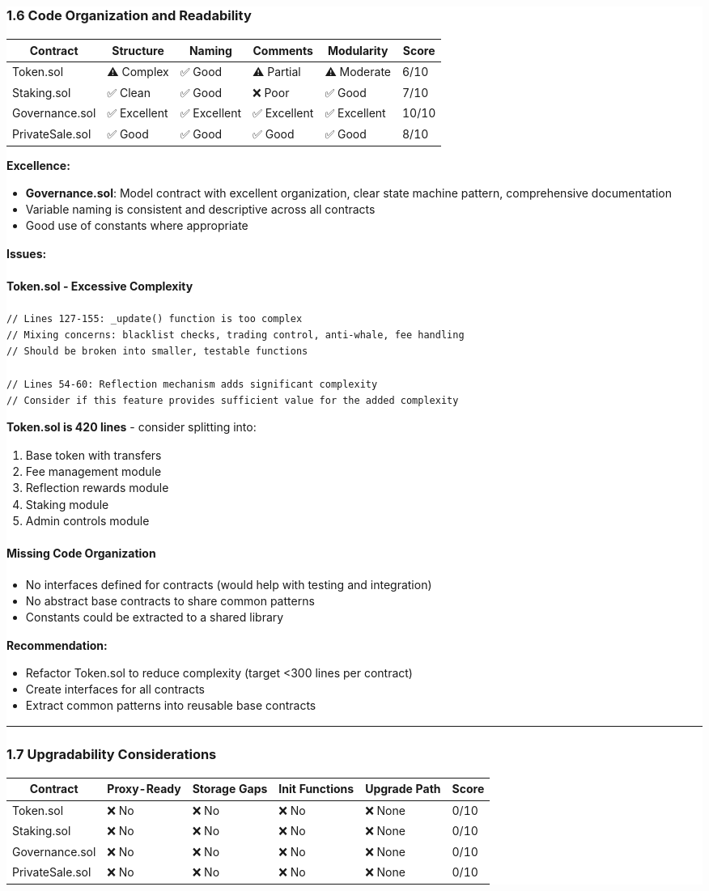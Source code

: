 
### 1.6 Code Organization and Readability

| Contract | Structure | Naming | Comments | Modularity | Score |
|----------|-----------|--------|----------|------------|-------|
| Token.sol | ⚠️ Complex | ✅ Good | ⚠️ Partial | ⚠️ Moderate | 6/10 |
| Staking.sol | ✅ Clean | ✅ Good | ❌ Poor | ✅ Good | 7/10 |
| Governance.sol | ✅ Excellent | ✅ Excellent | ✅ Excellent | ✅ Excellent | 10/10 |
| PrivateSale.sol | ✅ Good | ✅ Good | ✅ Good | ✅ Good | 8/10 |

**Excellence:**
- **Governance.sol**: Model contract with excellent organization, clear state machine pattern, comprehensive documentation
- Variable naming is consistent and descriptive across all contracts
- Good use of constants where appropriate

**Issues:**

#### Token.sol - Excessive Complexity
```solidity
// Lines 127-155: _update() function is too complex
// Mixing concerns: blacklist checks, trading control, anti-whale, fee handling
// Should be broken into smaller, testable functions

// Lines 54-60: Reflection mechanism adds significant complexity
// Consider if this feature provides sufficient value for the added complexity
```

**Token.sol is 420 lines** - consider splitting into:
1. Base token with transfers
2. Fee management module
3. Reflection rewards module
4. Staking module
5. Admin controls module

#### Missing Code Organization
- No interfaces defined for contracts (would help with testing and integration)
- No abstract base contracts to share common patterns
- Constants could be extracted to a shared library

**Recommendation:**
- Refactor Token.sol to reduce complexity (target <300 lines per contract)
- Create interfaces for all contracts
- Extract common patterns into reusable base contracts

---

### 1.7 Upgradability Considerations

| Contract | Proxy-Ready | Storage Gaps | Init Functions | Upgrade Path | Score |
|----------|-------------|--------------|----------------|--------------|-------|
| Token.sol | ❌ No | ❌ No | ❌ No | ❌ None | 0/10 |
| Staking.sol | ❌ No | ❌ No | ❌ No | ❌ None | 0/10 |
| Governance.sol | ❌ No | ❌ No | ❌ No | ❌ None | 0/10 |
| PrivateSale.sol | ❌ No | ❌ No | ❌ No | ❌ None | 0/10 |
